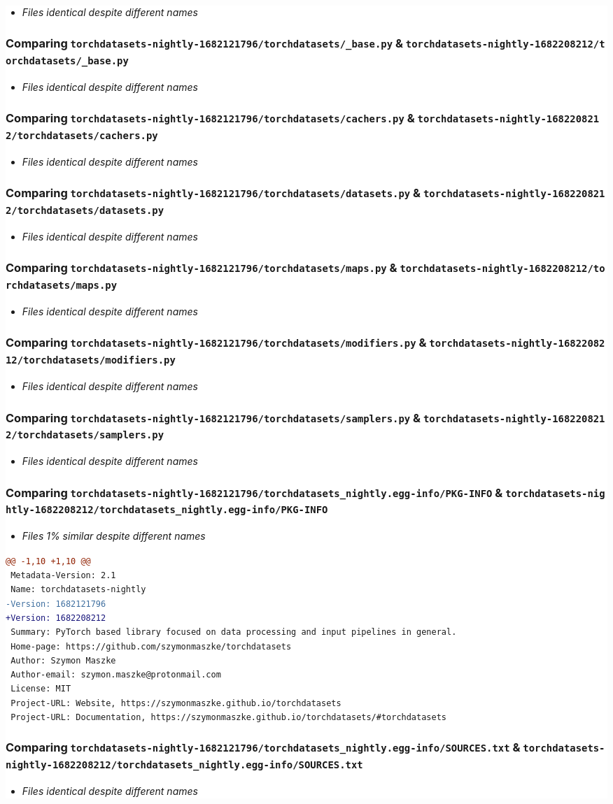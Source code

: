  * *Files identical despite different names*

### Comparing `torchdatasets-nightly-1682121796/torchdatasets/_base.py` & `torchdatasets-nightly-1682208212/torchdatasets/_base.py`

 * *Files identical despite different names*

### Comparing `torchdatasets-nightly-1682121796/torchdatasets/cachers.py` & `torchdatasets-nightly-1682208212/torchdatasets/cachers.py`

 * *Files identical despite different names*

### Comparing `torchdatasets-nightly-1682121796/torchdatasets/datasets.py` & `torchdatasets-nightly-1682208212/torchdatasets/datasets.py`

 * *Files identical despite different names*

### Comparing `torchdatasets-nightly-1682121796/torchdatasets/maps.py` & `torchdatasets-nightly-1682208212/torchdatasets/maps.py`

 * *Files identical despite different names*

### Comparing `torchdatasets-nightly-1682121796/torchdatasets/modifiers.py` & `torchdatasets-nightly-1682208212/torchdatasets/modifiers.py`

 * *Files identical despite different names*

### Comparing `torchdatasets-nightly-1682121796/torchdatasets/samplers.py` & `torchdatasets-nightly-1682208212/torchdatasets/samplers.py`

 * *Files identical despite different names*

### Comparing `torchdatasets-nightly-1682121796/torchdatasets_nightly.egg-info/PKG-INFO` & `torchdatasets-nightly-1682208212/torchdatasets_nightly.egg-info/PKG-INFO`

 * *Files 1% similar despite different names*

```diff
@@ -1,10 +1,10 @@
 Metadata-Version: 2.1
 Name: torchdatasets-nightly
-Version: 1682121796
+Version: 1682208212
 Summary: PyTorch based library focused on data processing and input pipelines in general.
 Home-page: https://github.com/szymonmaszke/torchdatasets
 Author: Szymon Maszke
 Author-email: szymon.maszke@protonmail.com
 License: MIT
 Project-URL: Website, https://szymonmaszke.github.io/torchdatasets
 Project-URL: Documentation, https://szymonmaszke.github.io/torchdatasets/#torchdatasets
```

### Comparing `torchdatasets-nightly-1682121796/torchdatasets_nightly.egg-info/SOURCES.txt` & `torchdatasets-nightly-1682208212/torchdatasets_nightly.egg-info/SOURCES.txt`

 * *Files identical despite different names*

